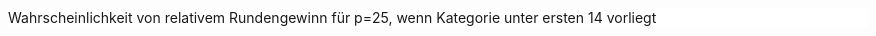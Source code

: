  Wahrscheinlichkeit von relativem Rundengewinn für p=25, wenn Kategorie unter ersten 14 vorliegt

<script>
createFilterableTable(`
|Asse|Dr|Ph|Dog|Ma|Wsk Rundengewinn > -p  bei GT (\*/\*\*)|Wsk Rundengewinn = -p bei GT(\*/\*\*)|Wsk Rundengewinn > -p  bei nicht GT (\*/\*\*)|Wsk Rundengewinn = -p bei nicht GT(\*/\*\*)|
|0|-|-|-|-|27.17%/25.44%|0.00%/0.00%|40.21%/38.06%|0.00%/0.00%|
|0|-|-|-|Ma|26.92%/27.46%|0.00%/0.00%|40.90%/39.64%|0.00%/0.00%|
|0|-|-|Do|-|28.93%/24.43%|0.00%/0.00%|40.03%/39.55%|0.00%/0.00%|
|0|-|-|Do|Ma|29.46%/**27.46%**|0.00%/**0.00%**|41.22%/42.11%|0.00%/0.00%|
|0|-|Ph|-|-|47.88%/47.26%|0.00%/0.00%|53.49%/53.39%|0.00%/0.00%|
|0|-|Ph|-|Ma|49.84%/49.37%|0.00%/0.00%|54.51%/54.72%|0.00%/0.00%|
|0|-|Ph|Do|-|51.75%/49.07%|0.00%/0.00%|52.69%/54.14%|0.00%/0.00%|
|0|-|Ph|Do|Ma|52.43%/50.54%|0.00%/0.00%|53.60%/55.10%|0.00%/0.00%|
|0|Dr|-|-|-|48.69%/47.41%|0.00%/0.00%|52.59%/52.47%|0.00%/0.00%|
|0|Dr|-|-|Ma|47.62%/44.10%|0.00%/0.00%|52.75%/54.00%|0.00%/0.00%|
|0|Dr|-|Do|-|48.99%/47.45%|0.00%/0.00%|52.42%/53.83%|0.00%/0.00%|
|0|Dr|-|Do|Ma|48.31%/46.55%|0.00%/0.00%|53.27%/55.42%|0.00%/0.00%|
|0|Dr|Ph|-|-|71.87%/70.86%|0.00%/0.00%|66.26%/68.70%|0.00%/0.00%|
|0|Dr|Ph|-|Ma|74.14%/74.51%|0.00%/0.00%|66.11%/68.13%|0.00%/0.00%|
|0|Dr|Ph|Do|-|72.66%/69.45%|0.00%/0.00%|63.83%/66.53%|0.00%/0.00%|
|0|Dr|Ph|Do|Ma|73.99%/72.55%|0.00%/0.00%|64.53%/67.80%|0.00%/0.00%|
|1|-|-|-|-|34.32%/31.93%|0.00%/0.00%|47.24%/44.75%|0.00%/0.00%|
|1|-|-|-|Ma|33.80%/32.28%|0.00%/0.00%|47.41%/45.88%|0.00%/0.00%|
|1|-|-|Do|-|34.83%/32.13%|0.00%/0.00%|46.90%/45.93%|0.00%/0.00%|
|1|-|-|Do|Ma|34.27%/27.41%|0.00%/0.00%|47.53%/47.24%|0.00%/0.00%|
|1|-|Ph|-|-|58.71%/57.02%|0.00%/0.00%|61.67%/61.31%|0.00%/0.00%|
|1|-|Ph|-|Ma|60.05%/58.72%|0.00%/0.00%|61.70%/62.33%|0.00%/0.00%|
|1|-|Ph|Do|-|59.97%/58.43%|0.00%/0.00%|60.06%/61.04%|0.00%/0.00%|
|1|-|Ph|Do|Ma|60.88%/59.82%|0.00%/0.00%|60.11%/62.04%|0.00%/0.00%|
|1|Dr|-|-|-|58.10%/56.46%|0.00%/0.00%|59.73%/58.96%|0.00%/0.00%|
|1|Dr|-|-|Ma|57.58%/55.79%|0.00%/0.00%|59.29%/59.55%|0.00%/0.00%|
|1|Dr|-|Do|-|56.91%/53.37%|0.00%/0.00%|59.08%/59.91%|0.00%/0.00%|
|1|Dr|-|Do|Ma|56.98%/54.37%|0.00%/0.00%|59.35%/60.38%|0.00%/0.00%|
|1|Dr|Ph|-|-|78.58%/76.38%|0.00%/0.00%|74.41%/76.13%|0.00%/0.00%|
|1|Dr|Ph|-|Ma|80.16%/77.83%|0.00%/0.00%|74.09%/76.82%|0.00%/0.00%|
|1|Dr|Ph|Do|-|77.08%/73.76%|0.00%/0.00%|71.75%/74.92%|0.00%/0.00%|
|1|Dr|Ph|Do|Ma|79.08%/75.66%|0.00%/0.00%|71.50%/72.96%|0.00%/0.00%|
|2|-|-|-|-|43.90%/41.44%|0.00%/0.00%|55.07%/51.59%|0.00%/0.00%|
|2|-|-|-|Ma|43.36%/39.38%|0.00%/0.00%|55.00%/53.12%|0.00%/0.00%|